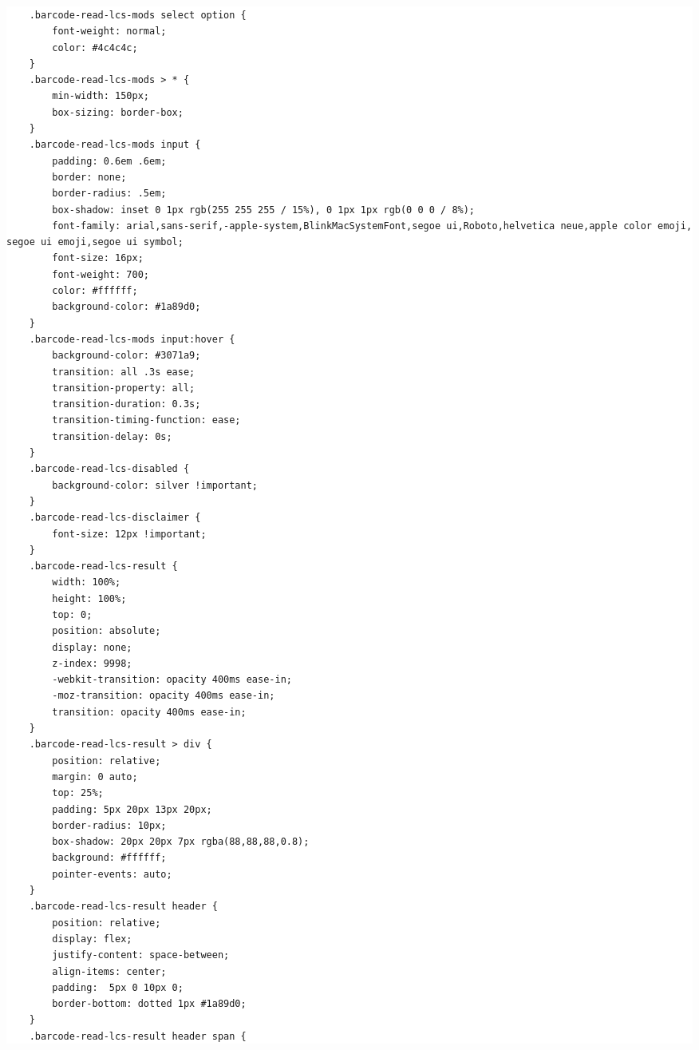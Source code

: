 		.barcode-read-lcs-mods select option {
			font-weight: normal;
			color: #4c4c4c;
		}
        .barcode-read-lcs-mods > * {
            min-width: 150px;
            box-sizing: border-box;
        }
        .barcode-read-lcs-mods input {
            padding: 0.6em .6em;
            border: none;
            border-radius: .5em;
            box-shadow: inset 0 1px rgb(255 255 255 / 15%), 0 1px 1px rgb(0 0 0 / 8%);
            font-family: arial,sans-serif,-apple-system,BlinkMacSystemFont,segoe ui,Roboto,helvetica neue,apple color emoji,segoe ui emoji,segoe ui symbol;
            font-size: 16px;
            font-weight: 700;
            color: #ffffff;
            background-color: #1a89d0;
        }
        .barcode-read-lcs-mods input:hover {
            background-color: #3071a9;
            transition: all .3s ease;
            transition-property: all;
            transition-duration: 0.3s;
            transition-timing-function: ease;
            transition-delay: 0s;
        }
        .barcode-read-lcs-disabled {
            background-color: silver !important;
        }
        .barcode-read-lcs-disclaimer {
            font-size: 12px !important;
        }
        .barcode-read-lcs-result {
            width: 100%;
            height: 100%;
            top: 0;
            position: absolute;
            display: none;
            z-index: 9998;
            -webkit-transition: opacity 400ms ease-in;
            -moz-transition: opacity 400ms ease-in;
            transition: opacity 400ms ease-in;
        }
        .barcode-read-lcs-result > div {
            position: relative;
            margin: 0 auto;
            top: 25%;
            padding: 5px 20px 13px 20px;
            border-radius: 10px;
            box-shadow: 20px 20px 7px rgba(88,88,88,0.8);
            background: #ffffff;
            pointer-events: auto;
        }
        .barcode-read-lcs-result header {
            position: relative;
            display: flex;
            justify-content: space-between;
            align-items: center;
            padding:  5px 0 10px 0;
            border-bottom: dotted 1px #1a89d0;
        }
        .barcode-read-lcs-result header span {
